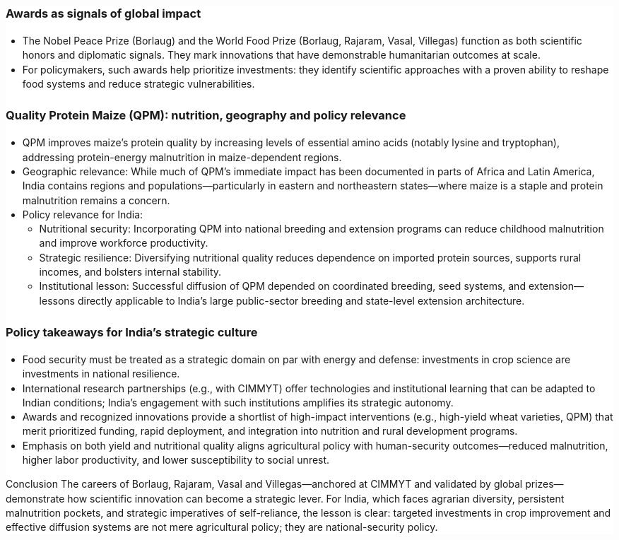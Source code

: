 ### Awards as signals of global impact
- The Nobel Peace Prize (Borlaug) and the World Food Prize (Borlaug, Rajaram, Vasal, Villegas) function as both scientific honors and diplomatic signals. They mark innovations that have demonstrable humanitarian outcomes at scale.
- For policymakers, such awards help prioritize investments: they identify scientific approaches with a proven ability to reshape food systems and reduce strategic vulnerabilities.

### Quality Protein Maize (QPM): nutrition, geography and policy relevance
- QPM improves maize’s protein quality by increasing levels of essential amino acids (notably lysine and tryptophan), addressing protein-energy malnutrition in maize-dependent regions.
- Geographic relevance: While much of QPM’s immediate impact has been documented in parts of Africa and Latin America, India contains regions and populations—particularly in eastern and northeastern states—where maize is a staple and protein malnutrition remains a concern.
- Policy relevance for India:
  - Nutritional security: Incorporating QPM into national breeding and extension programs can reduce childhood malnutrition and improve workforce productivity.
  - Strategic resilience: Diversifying nutritional quality reduces dependence on imported protein sources, supports rural incomes, and bolsters internal stability.
  - Institutional lesson: Successful diffusion of QPM depended on coordinated breeding, seed systems, and extension—lessons directly applicable to India’s large public-sector breeding and state-level extension architecture.

### Policy takeaways for India’s strategic culture
- Food security must be treated as a strategic domain on par with energy and defense: investments in crop science are investments in national resilience.
- International research partnerships (e.g., with CIMMYT) offer technologies and institutional learning that can be adapted to Indian conditions; India’s engagement with such institutions amplifies its strategic autonomy.
- Awards and recognized innovations provide a shortlist of high-impact interventions (e.g., high-yield wheat varieties, QPM) that merit prioritized funding, rapid deployment, and integration into nutrition and rural development programs.
- Emphasis on both yield and nutritional quality aligns agricultural policy with human-security outcomes—reduced malnutrition, higher labor productivity, and lower susceptibility to social unrest.

Conclusion
The careers of Borlaug, Rajaram, Vasal and Villegas—anchored at CIMMYT and validated by global prizes—demonstrate how scientific innovation can become a strategic lever. For India, which faces agrarian diversity, persistent malnutrition pockets, and strategic imperatives of self-reliance, the lesson is clear: targeted investments in crop improvement and effective diffusion systems are not mere agricultural policy; they are national-security policy.